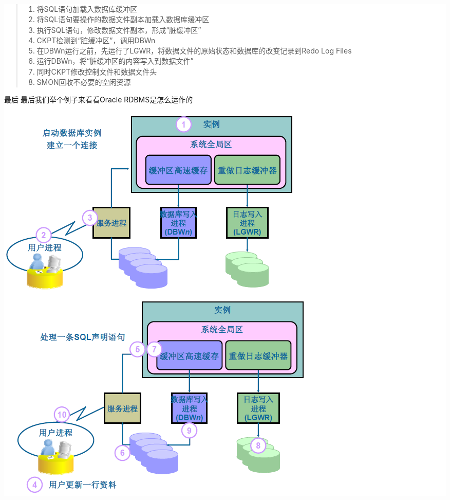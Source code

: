  

> 1. 将SQL语句加载入数据库缓冲区
> 2. 将SQL语句要操作的数据文件副本加载入数据库缓冲区
> 3. 执行SQL语句，修改数据文件副本，形成“脏缓冲区”
> 4. CKPT检测到“脏缓冲区”，调用DBWn
> 5. 在DBWn运行之前，先运行了LGWR，将数据文件的原始状态和数据库的改变记录到Redo Log Files
> 6. 运行DBWn，将“脏缓冲区的内容写入到数据文件”
> 7. 同时CKPT修改控制文件和数据文件头
> 8. SMON回收不必要的空闲资源

最后
最后我们举个例子来看看Oracle RDBMS是怎么运作的

 ![img](Oracle%E6%A1%86%E6%9E%B6.assets/1309603-20190809200910646-1679314485.png)

 

![img](Oracle%E6%A1%86%E6%9E%B6.assets/1309603-20190809200918481-1919169353.png)
